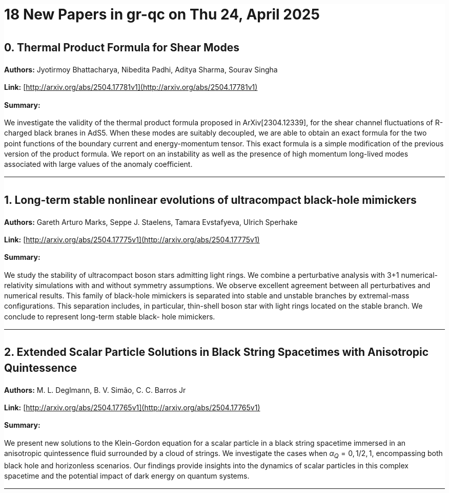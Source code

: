 # 18 New Papers in gr-qc on Thu 24, April 2025

## 0. Thermal Product Formula for Shear Modes

**Authors:** Jyotirmoy Bhattacharya, Nibedita Padhi, Aditya Sharma, Sourav Singha

**Link:** [http://arxiv.org/abs/2504.17781v1](http://arxiv.org/abs/2504.17781v1)

**Summary:**

We investigate the validity of the thermal product formula proposed in ArXiv[2304.12339], for the shear channel fluctuations of R-charged black branes in AdS5. When these modes are suitably decoupled, we are able to obtain an exact formula for the two point functions of the boundary current and energy-momentum tensor. This exact formula is a simple modification of the previous version of the product formula. We report on an instability as well as the presence of high momentum long-lived modes associated with large values of the anomaly coefficient.

---

## 1. Long-term stable nonlinear evolutions of ultracompact black-hole   mimickers

**Authors:** Gareth Arturo Marks, Seppe J. Staelens, Tamara Evstafyeva, Ulrich Sperhake

**Link:** [http://arxiv.org/abs/2504.17775v1](http://arxiv.org/abs/2504.17775v1)

**Summary:**

We study the stability of ultracompact boson stars admitting light rings. We combine a perturbative analysis with 3+1 numerical-relativity simulations with and without symmetry assumptions. We observe excellent agreement between all perturbatives and numerical results. This family of black-hole mimickers is separated into stable and unstable branches by extremal-mass configurations. This separation includes, in particular, thin-shell boson star with light rings located on the stable branch. We conclude to represent long-term stable black- hole mimickers.

---

## 2. Extended Scalar Particle Solutions in Black String Spacetimes with   Anisotropic Quintessence

**Authors:** M. L. Deglmann, B. V. Simão, C. C. Barros Jr

**Link:** [http://arxiv.org/abs/2504.17765v1](http://arxiv.org/abs/2504.17765v1)

**Summary:**

We present new solutions to the Klein-Gordon equation for a scalar particle in a black string spacetime immersed in an anisotropic quintessence fluid surrounded by a cloud of strings. We investigate the cases when $\alpha_{Q} = 0,\,1/2, \,1$, encompassing both black hole and horizonless scenarios. Our findings provide insights into the dynamics of scalar particles in this complex spacetime and the potential impact of dark energy on quantum systems.

---
